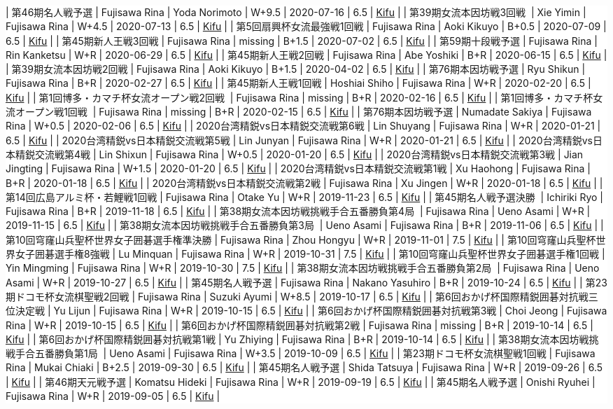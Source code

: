 | 第46期名人戦予選 | Fujisawa Rina | Yoda Norimoto | W+9.5 | 2020-07-16 | 6.5 | [Kifu](https://kifudepot.net/kifucontents.php?id=VSuYLPD8Qw44%2BnJdqToclw%3D%3D) | 
| 第39期女流本因坊戦3回戦  | Xie Yimin | Fujisawa Rina | W+4.5 | 2020-07-13 | 6.5 | [Kifu](https://kifudepot.net/kifucontents.php?id=TyRxfz5Kg61SZK0688YHAA%3D%3D) | 
| 第5回扇興杯女流最強戦1回戦 | Fujisawa Rina | Aoki Kikuyo | B+0.5 | 2020-07-09 | 6.5 | [Kifu](https://kifudepot.net/kifucontents.php?id=BjtS%2BpGb8ZGqUMS%2Bpf4hPA%3D%3D) | 
| 第45期新人王戦3回戦 | Fujisawa Rina | missing | B+1.5 | 2020-07-02 | 6.5 | [Kifu](https://kifudepot.net/kifucontents.php?id=oahmt7HhAwXjqyyiw1qg5w%3D%3D) | 
| 第59期十段戦予選 | Fujisawa Rina | Rin Kanketsu | W+R | 2020-06-29 | 6.5 | [Kifu](https://kifudepot.net/kifucontents.php?id=0vNVfBBYfVDtVFIgFpDUHA%3D%3D) | 
| 第45期新人王戦2回戦 | Fujisawa Rina | Abe Yoshiki | B+R | 2020-06-15 | 6.5 | [Kifu](https://kifudepot.net/kifucontents.php?id=WFpiPPbikXvu5FGJUMCcgg%3D%3D) | 
| 第39期女流本因坊戦2回戦 | Fujisawa Rina | Aoki Kikuyo | B+1.5 | 2020-04-02 | 6.5 | [Kifu](https://kifudepot.net/kifucontents.php?id=RWopZHXemwAeeQqNuDKnGA%3D%3D) | 
| 第76期本因坊戦予選 | Ryu Shikun | Fujisawa Rina | B+R | 2020-02-27 | 6.5 | [Kifu](https://kifudepot.net/kifucontents.php?id=oij9LJlZFWV6BHSn7psVxg%3D%3D) | 
| 第45期新人王戦1回戦 | Hoshiai Shiho | Fujisawa Rina | W+R | 2020-02-20 | 6.5 | [Kifu](https://kifudepot.net/kifucontents.php?id=w2HQvA67jiv6ubbUnF7WVA%3D%3D) | 
| 第1回博多・カマチ杯女流オープン戦2回戦  | Fujisawa Rina | missing | B+R | 2020-02-16 | 6.5 | [Kifu](https://kifudepot.net/kifucontents.php?id=3Z3ZXpQrd8uDzhseZjGIiQ%3D%3D) | 
| 第1回博多・カマチ杯女流オープン戦1回戦  | Fujisawa Rina | missing | B+R | 2020-02-15 | 6.5 | [Kifu](https://kifudepot.net/kifucontents.php?id=5Wjw6qvGHeAyyERfzXNAtg%3D%3D) | 
| 第76期本因坊戦予選 | Numadate Sakiya | Fujisawa Rina | W+0.5 | 2020-02-06 | 6.5 | [Kifu](https://kifudepot.net/kifucontents.php?id=Mbk2t7ptwx6OUxbvyqBRog%3D%3D) | 
| 2020台湾精鋭vs日本精鋭交流戦第6戦 | Lin Shuyang | Fujisawa Rina | W+R | 2020-01-21 | 6.5 | [Kifu](https://kifudepot.net/kifucontents.php?id=GMpQwt9R27E7DbFEF1er9Q%3D%3D) | 
| 2020台湾精鋭vs日本精鋭交流戦第5戦 | Lin Junyan | Fujisawa Rina | W+R | 2020-01-21 | 6.5 | [Kifu](https://kifudepot.net/kifucontents.php?id=wzILdS%2BUrGQKYOB3N7PRKA%3D%3D) | 
| 2020台湾精鋭vs日本精鋭交流戦第4戦 | Lin Shixun | Fujisawa Rina | W+0.5 | 2020-01-20 | 6.5 | [Kifu](https://kifudepot.net/kifucontents.php?id=UcoF5orydKipHCmhKZO8Yw%3D%3D) | 
| 2020台湾精鋭vs日本精鋭交流戦第3戦 | Jian Jingting | Fujisawa Rina | W+1.5 | 2020-01-20 | 6.5 | [Kifu](https://kifudepot.net/kifucontents.php?id=T70yne0jLF9DUaaVGWK48g%3D%3D) | 
| 2020台湾精鋭vs日本精鋭交流戦第1戦 | Xu Haohong | Fujisawa Rina | B+R | 2020-01-18 | 6.5 | [Kifu](https://kifudepot.net/kifucontents.php?id=qBFQ18HB%2BgmDc0MfltBCaA%3D%3D) | 
| 2020台湾精鋭vs日本精鋭交流戦第2戦 | Fujisawa Rina | Xu Jingen | W+R | 2020-01-18 | 6.5 | [Kifu](https://kifudepot.net/kifucontents.php?id=%2F8ui7dYQl2ksWhpI9fBwoQ%3D%3D) | 
| 第14回広島アルミ杯・若鯉戦1回戦 | Fujisawa Rina | Otake Yu | W+R | 2019-11-23 | 6.5 | [Kifu](https://kifudepot.net/kifucontents.php?id=8SfPiLzeVNqlCTSK1o05Sw%3D%3D) | 
| 第45期名人戦予選決勝  | Ichiriki Ryo | Fujisawa Rina | B+R | 2019-11-18 | 6.5 | [Kifu](https://kifudepot.net/kifucontents.php?id=iPqCDTOCBDonZ9vEcsAnYg%3D%3D) | 
| 第38期女流本因坊戦挑戦手合五番勝負第4局  | Fujisawa Rina | Ueno Asami | W+R | 2019-11-15 | 6.5 | [Kifu](https://kifudepot.net/kifucontents.php?id=xTgg3Nbydo17SZdOI2TV1w%3D%3D) | 
| 第38期女流本因坊戦挑戦手合五番勝負第3局  | Ueno Asami | Fujisawa Rina | B+R | 2019-11-06 | 6.5 | [Kifu](https://kifudepot.net/kifucontents.php?id=RwIylIW8Lj%2FiNBvf8lKpPg%3D%3D) | 
| 第10回穹窿山兵聖杯世界女子囲碁選手権準決勝 | Fujisawa Rina | Zhou Hongyu | W+R | 2019-11-01 | 7.5 | [Kifu](https://kifudepot.net/kifucontents.php?id=md8%2Fsg3m7R34uway4R0SLA%3D%3D) | 
| 第10回穹窿山兵聖杯世界女子囲碁選手権8強戦 | Lu Minquan | Fujisawa Rina | W+R | 2019-10-31 | 7.5 | [Kifu](https://kifudepot.net/kifucontents.php?id=i3slt0zBp0atLFu1nzLj4g%3D%3D) | 
| 第10回穹窿山兵聖杯世界女子囲碁選手権1回戦 | Yin Mingming | Fujisawa Rina | W+R | 2019-10-30 | 7.5 | [Kifu](https://kifudepot.net/kifucontents.php?id=Vy92XhVC8GxONeYpkqb66w%3D%3D) | 
| 第38期女流本因坊戦挑戦手合五番勝負第2局  | Fujisawa Rina | Ueno Asami | W+R | 2019-10-27 | 6.5 | [Kifu](https://kifudepot.net/kifucontents.php?id=UQNQ6eb5jknJfmOznu6PqQ%3D%3D) | 
| 第45期名人戦予選 | Fujisawa Rina | Nakano Yasuhiro | B+R | 2019-10-24 | 6.5 | [Kifu](https://kifudepot.net/kifucontents.php?id=qphKQABcwD0KT6ZAZnrnIQ%3D%3D) | 
| 第23期ドコモ杯女流棋聖戦2回戦 | Fujisawa Rina | Suzuki Ayumi | W+8.5 | 2019-10-17 | 6.5 | [Kifu](https://kifudepot.net/kifucontents.php?id=48A0HlwvJ4m%2BpmP6VZDrBg%3D%3D) | 
| 第6回おかげ杯国際精鋭囲碁対抗戦三位決定戦 | Yu Lijun | Fujisawa Rina | W+R | 2019-10-15 | 6.5 | [Kifu](https://kifudepot.net/kifucontents.php?id=EoT%2FDWDYUr1ms95BzDtQdw%3D%3D) | 
| 第6回おかげ杯国際精鋭囲碁対抗戦第3戦 | Choi Jeong | Fujisawa Rina | W+R | 2019-10-15 | 6.5 | [Kifu](https://kifudepot.net/kifucontents.php?id=YAnZj%2FweHJI9GN7eCKuSKg%3D%3D) | 
| 第6回おかげ杯国際精鋭囲碁対抗戦第2戦 | Fujisawa Rina | missing | B+R | 2019-10-14 | 6.5 | [Kifu](https://kifudepot.net/kifucontents.php?id=t%2F0MpUc%2FGb85V9k5S7EueA%3D%3D) | 
| 第6回おかげ杯国際精鋭囲碁対抗戦第1戦 | Yu Zhiying | Fujisawa Rina | B+R | 2019-10-14 | 6.5 | [Kifu](https://kifudepot.net/kifucontents.php?id=q%2BGIBxjuKghK%2BfUDot1M%2Fg%3D%3D) | 
| 第38期女流本因坊戦挑戦手合五番勝負第1局  | Ueno Asami | Fujisawa Rina | W+3.5 | 2019-10-09 | 6.5 | [Kifu](https://kifudepot.net/kifucontents.php?id=GQcXbKgvUBIkMyz%2B5SN9Jg%3D%3D) | 
| 第23期ドコモ杯女流棋聖戦1回戦 | Fujisawa Rina | Mukai Chiaki | B+2.5 | 2019-09-30 | 6.5 | [Kifu](https://kifudepot.net/kifucontents.php?id=gXjewKQs%2BOg0BPvl3TudxA%3D%3D) | 
| 第45期名人戦予選 | Shida Tatsuya | Fujisawa Rina | W+R | 2019-09-26 | 6.5 | [Kifu](https://kifudepot.net/kifucontents.php?id=Xo3aEPXfvL9uEiHzuEX56g%3D%3D) | 
| 第46期天元戦予選 | Komatsu Hideki | Fujisawa Rina | W+R | 2019-09-19 | 6.5 | [Kifu](https://kifudepot.net/kifucontents.php?id=A0OcEhQyxN1qRk%2B9ZEZyZA%3D%3D) | 
| 第45期名人戦予選 | Onishi Ryuhei | Fujisawa Rina | W+R | 2019-09-05 | 6.5 | [Kifu](https://kifudepot.net/kifucontents.php?id=S2x3soSBjdjDzCLPeIj4Qg%3D%3D) | 